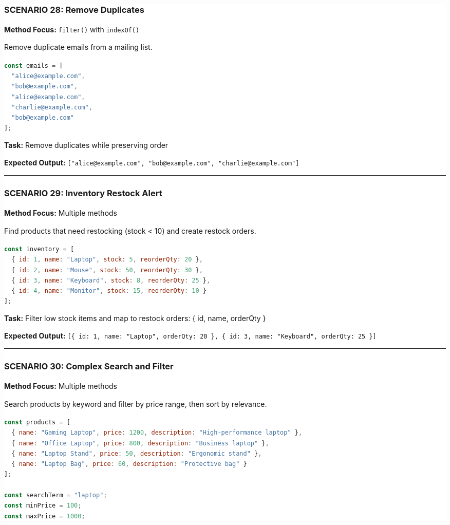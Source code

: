 ### **SCENARIO 28: Remove Duplicates**
**Method Focus:** `filter()` with `indexOf()`

Remove duplicate emails from a mailing list.

```javascript
const emails = [
  "alice@example.com",
  "bob@example.com",
  "alice@example.com",
  "charlie@example.com",
  "bob@example.com"
];
```

**Task:** Remove duplicates while preserving order

**Expected Output:** `["alice@example.com", "bob@example.com", "charlie@example.com"]`

---

### **SCENARIO 29: Inventory Restock Alert**
**Method Focus:** Multiple methods

Find products that need restocking (stock < 10) and create restock orders.

```javascript
const inventory = [
  { id: 1, name: "Laptop", stock: 5, reorderQty: 20 },
  { id: 2, name: "Mouse", stock: 50, reorderQty: 30 },
  { id: 3, name: "Keyboard", stock: 8, reorderQty: 25 },
  { id: 4, name: "Monitor", stock: 15, reorderQty: 10 }
];
```

**Task:** Filter low stock items and map to restock orders: { id, name, orderQty }

**Expected Output:** `[{ id: 1, name: "Laptop", orderQty: 20 }, { id: 3, name: "Keyboard", orderQty: 25 }]`

---

### **SCENARIO 30: Complex Search and Filter**
**Method Focus:** Multiple methods

Search products by keyword and filter by price range, then sort by relevance.

```javascript
const products = [
  { name: "Gaming Laptop", price: 1200, description: "High-performance laptop" },
  { name: "Office Laptop", price: 800, description: "Business laptop" },
  { name: "Laptop Stand", price: 50, description: "Ergonomic stand" },
  { name: "Laptop Bag", price: 60, description: "Protective bag" }
];

const searchTerm = "laptop";
const minPrice = 100;
const maxPrice = 1000;
```
